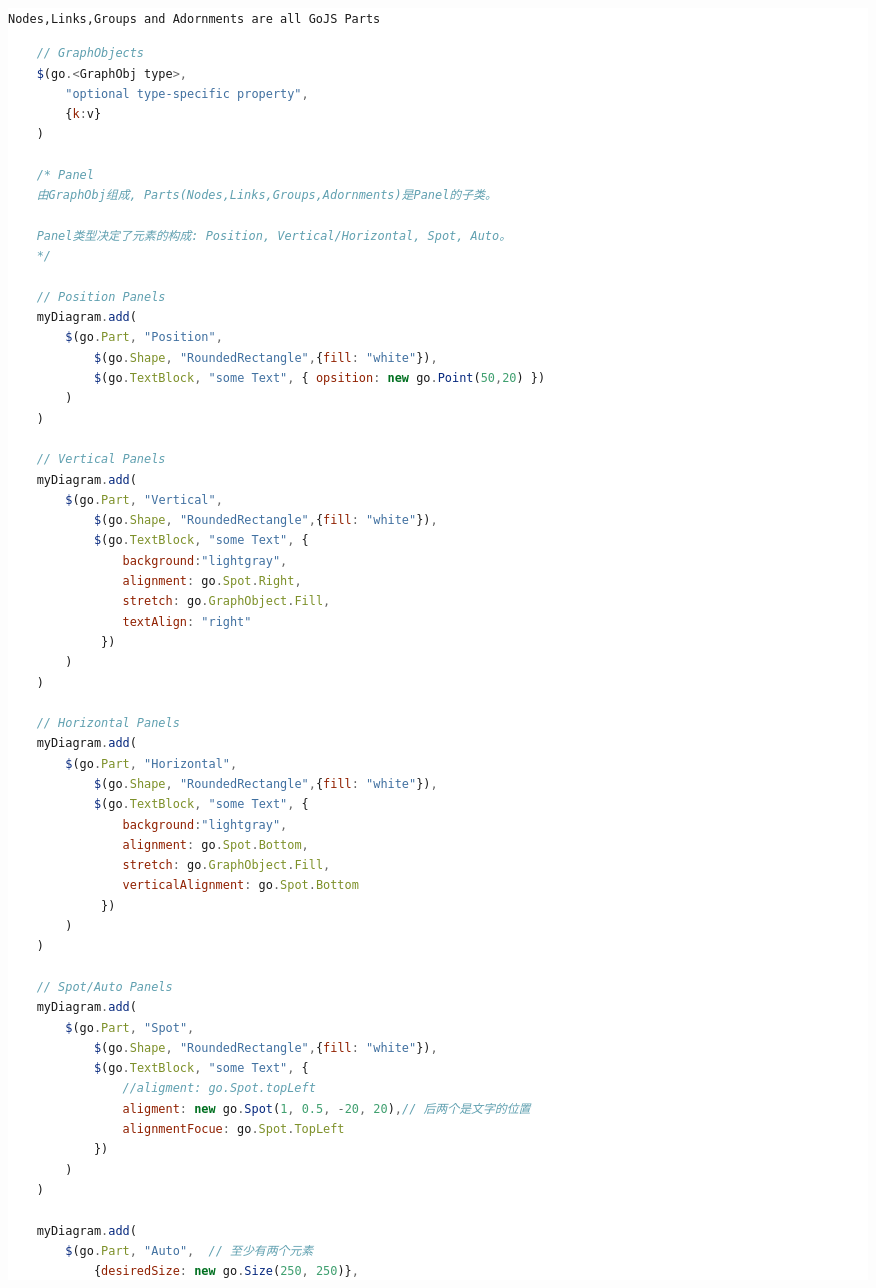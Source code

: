    Nodes,Links,Groups and Adornments are all GoJS Parts


```javascript
    // GraphObjects
    $(go.<GraphObj type>,
        "optional type-specific property",
        {k:v}
    )

    /* Panel  
    由GraphObj组成, Parts(Nodes,Links,Groups,Adornments)是Panel的子类。

    Panel类型决定了元素的构成: Position, Vertical/Horizontal, Spot, Auto。
    */

    // Position Panels
    myDiagram.add(
        $(go.Part, "Position",
            $(go.Shape, "RoundedRectangle",{fill: "white"}),
            $(go.TextBlock, "some Text", { opsition: new go.Point(50,20) })
        )
    )

    // Vertical Panels
    myDiagram.add(
        $(go.Part, "Vertical",
            $(go.Shape, "RoundedRectangle",{fill: "white"}),
            $(go.TextBlock, "some Text", { 
                background:"lightgray",
                alignment: go.Spot.Right,
                stretch: go.GraphObject.Fill,
                textAlign: "right"
             })
        )
    )

    // Horizontal Panels
    myDiagram.add(
        $(go.Part, "Horizontal",
            $(go.Shape, "RoundedRectangle",{fill: "white"}),
            $(go.TextBlock, "some Text", { 
                background:"lightgray",
                alignment: go.Spot.Bottom,
                stretch: go.GraphObject.Fill,
                verticalAlignment: go.Spot.Bottom
             })
        )
    )
 
    // Spot/Auto Panels
    myDiagram.add(
        $(go.Part, "Spot",
            $(go.Shape, "RoundedRectangle",{fill: "white"}),
            $(go.TextBlock, "some Text", { 
                //aligment: go.Spot.topLeft
                aligment: new go.Spot(1, 0.5, -20, 20),// 后两个是文字的位置
                alignmentFocue: go.Spot.TopLeft
            })
        )
    )

    myDiagram.add(
        $(go.Part, "Auto",  // 至少有两个元素
            {desiredSize: new go.Size(250, 250)},
```